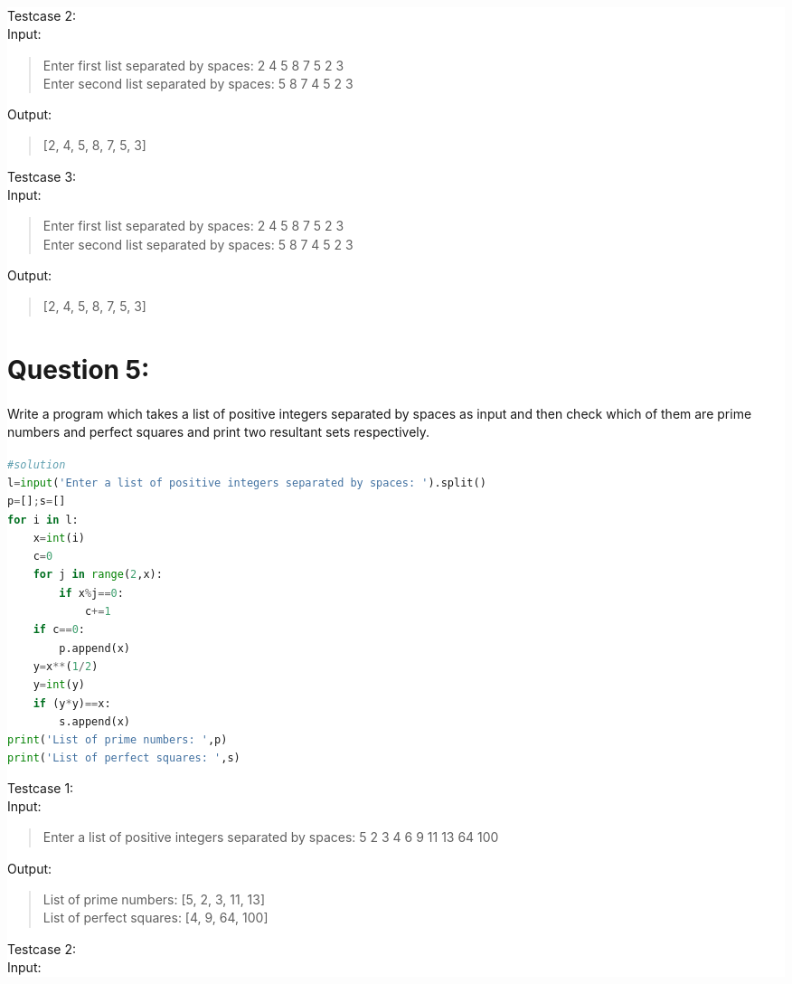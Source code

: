 Testcase 2:\
Input:

> Enter first list separated by spaces: 2 4 5 8 7 5 2 3\
> Enter second list separated by spaces: 5 8 7 4 5 2 3

Output:

> [2, 4, 5, 8, 7, 5, 3]

Testcase 3:\
Input:

> Enter first list separated by spaces: 2 4 5 8 7 5 2 3\
> Enter second list separated by spaces: 5 8 7 4 5 2 3

Output:

> [2, 4, 5, 8, 7, 5, 3]

# Question 5:

Write a program which takes a list of positive integers separated by spaces as input and then check which of them
are prime numbers and perfect squares and print two resultant sets respectively.

```python
#solution
l=input('Enter a list of positive integers separated by spaces: ').split()
p=[];s=[]
for i in l:
    x=int(i)
    c=0
    for j in range(2,x):
        if x%j==0:
            c+=1
    if c==0:
        p.append(x)
    y=x**(1/2)
    y=int(y)
    if (y*y)==x:
        s.append(x)
print('List of prime numbers: ',p)
print('List of perfect squares: ',s)
```

Testcase 1:\
Input:

> Enter a list of positive integers separated by spaces: 5 2 3 4 6 9 11 13 64 100

Output:

> List of prime numbers: [5, 2, 3, 11, 13]\
> List of perfect squares: [4, 9, 64, 100]

Testcase 2:\
Input:
